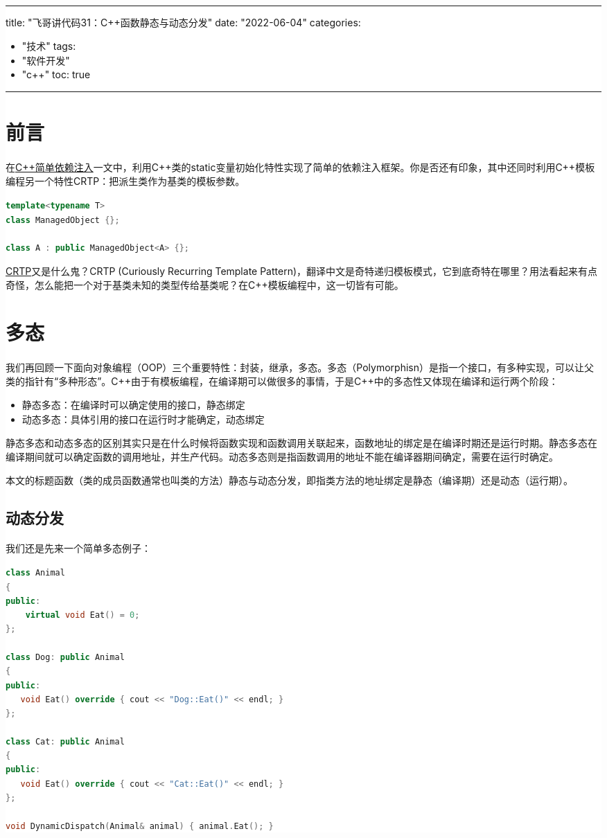 
---
title: "飞哥讲代码31：C++函数静态与动态分发"
date: "2022-06-04"
categories:
 - "技术"
tags:
 - "软件开发"
 - "c++"
toc: true
---

# 前言

在[C++简单依赖注入](/post/technical/2022/0405/)一文中，利用C++类的static变量初始化特性实现了简单的依赖注入框架。你是否还有印象，其中还同时利用C++模板编程另一个特性CRTP：把派生类作为基类的模板参数。

```c++
template<typename T>
class ManagedObject {};

class A : public ManagedObject<A> {};
```

[CRTP](https://en.wikipedia.org/wiki/Curiously_recurring_template_pattern)又是什么鬼？CRTP (Curiously Recurring Template Pattern)，翻译中文是奇特递归模板模式，它到底奇特在哪里？用法看起来有点奇怪，怎么能把一个对于基类未知的类型传给基类呢？在C++模板编程中，这一切皆有可能。


# 多态

我们再回顾一下面向对象编程（OOP）三个重要特性：封装，继承，多态。多态（Polymorphisn）是指一个接口，有多种实现，可以让父类的指针有“多种形态”。C++由于有模板编程，在编译期可以做很多的事情，于是C++中的多态性又体现在编译和运行两个阶段：

 - 静态多态：在编译时可以确定使用的接口，静态绑定
 - 动态多态：具体引用的接口在运行时才能确定，动态绑定

静态多态和动态多态的区别其实只是在什么时候将函数实现和函数调用关联起来，函数地址的绑定是在编译时期还是运行时期。静态多态在编译期间就可以确定函数的调用地址，并生产代码。动态多态则是指函数调用的地址不能在编译器期间确定，需要在运行时确定。

本文的标题函数（类的成员函数通常也叫类的方法）静态与动态分发，即指类方法的地址绑定是静态（编译期）还是动态（运行期）。

## 动态分发

我们还是先来一个简单多态例子：

```c++
class Animal 
{
public:
    virtual void Eat() = 0;
};

class Dog: public Animal
{
public:
   void Eat() override { cout << "Dog::Eat()" << endl; } 
};

class Cat: public Animal 
{
public:
   void Eat() override { cout << "Cat::Eat()" << endl; }     
};

void DynamicDispatch(Animal& animal) { animal.Eat(); }
```